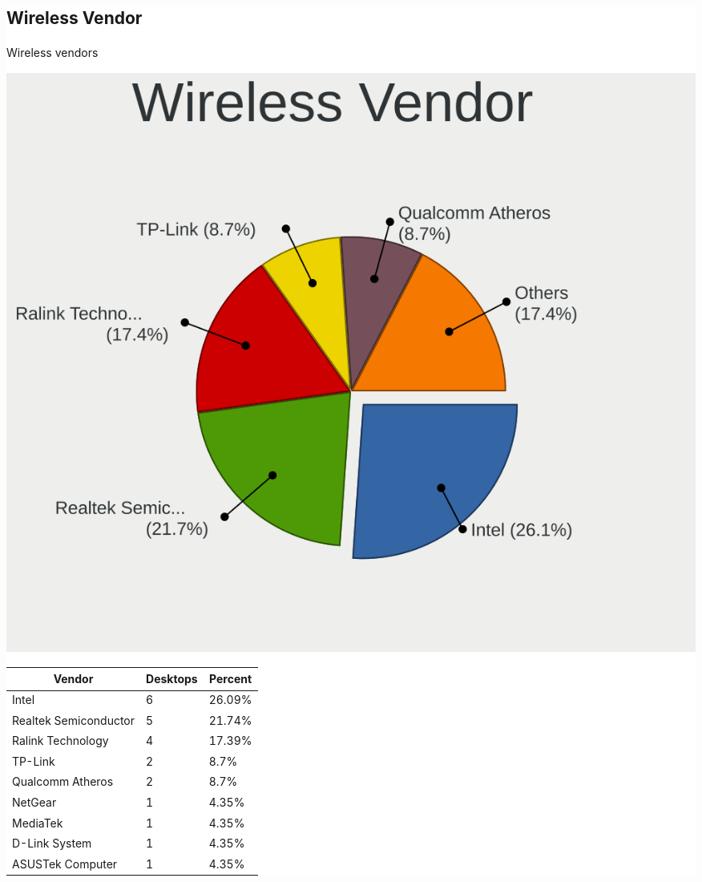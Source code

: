 Wireless Vendor
---------------

Wireless vendors

![Wireless Vendor](./images/pie_chart/net_wireless_vendor.svg)


| Vendor                | Desktops | Percent |
|-----------------------|----------|---------|
| Intel                 | 6        | 26.09%  |
| Realtek Semiconductor | 5        | 21.74%  |
| Ralink Technology     | 4        | 17.39%  |
| TP-Link               | 2        | 8.7%    |
| Qualcomm Atheros      | 2        | 8.7%    |
| NetGear               | 1        | 4.35%   |
| MediaTek              | 1        | 4.35%   |
| D-Link System         | 1        | 4.35%   |
| ASUSTek Computer      | 1        | 4.35%   |
